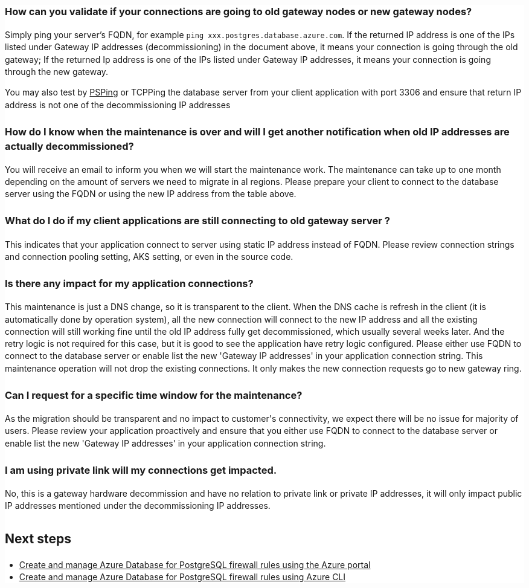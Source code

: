 ### How can you validate if your connections are going to old gateway nodes or new gateway nodes?
Simply ping your server’s FQDN, for example  ``ping xxx.postgres.database.azure.com``. If the returned IP address is one of the IPs listed under Gateway IP addresses (decommissioning) in the document above, it means your connection is going through the old gateway; If the returned Ip address is one of the IPs listed under Gateway IP addresses, it means your connection is going through the new gateway.

You may also test by [PSPing](https://docs.microsoft.com/sysinternals/downloads/psping) or TCPPing the database server from your client application with port 3306 and ensure that return IP address is not one of the decommissioning IP addresses

### How do I know when the maintenance is over and will I get another notification when old IP addresses are actually decommissioned?
You will receive an email to inform you when we will start the maintenance work. The maintenance can take up to one month depending on the amount of servers we need to migrate in al regions. Please prepare your client to connect to the database server using the FQDN or using the new IP address from the table above. 

### What do I do if my client applications are still connecting to old gateway server ?
This indicates that your application connect to server using static IP address instead of FQDN. Please review connection strings and connection pooling setting, AKS setting, or even in the source code.

### Is there any impact for my application connections?
This maintenance is just a DNS change, so it is transparent to the client. When the DNS cache is refresh in the client (it is automatically done by operation system), all the new connection will connect to the new IP address and all the existing connection will still working fine until the old IP address fully get decommissioned, which usually several weeks later. And the retry logic is not required for this case, but it is good to see the application have retry logic configured. Please either use FQDN to connect to the database server or enable list the new 'Gateway IP addresses' in your application connection string.
This maintenance operation will not drop the existing connections. It only makes the new connection requests go to new gateway ring.

### Can I request for a specific time window for the maintenance? 
As the migration should be transparent and no impact to customer's connectivity, we expect there will be no issue for majority of users. Please review your application proactively and ensure that you either use FQDN to connect to the database server or enable list the new 'Gateway IP addresses' in your application connection string.

### I am using private link will my connections get impacted.
No, this is a gateway hardware decommission and have no relation to private link or private IP addresses, it will only impact public IP addresses mentioned under the decommissioning IP addresses.


## Next steps

* [Create and manage Azure Database for PostgreSQL firewall rules using the Azure portal](./howto-manage-firewall-using-portal.md)
* [Create and manage Azure Database for PostgreSQL firewall rules using Azure CLI](./howto-manage-firewall-using-cli.md)